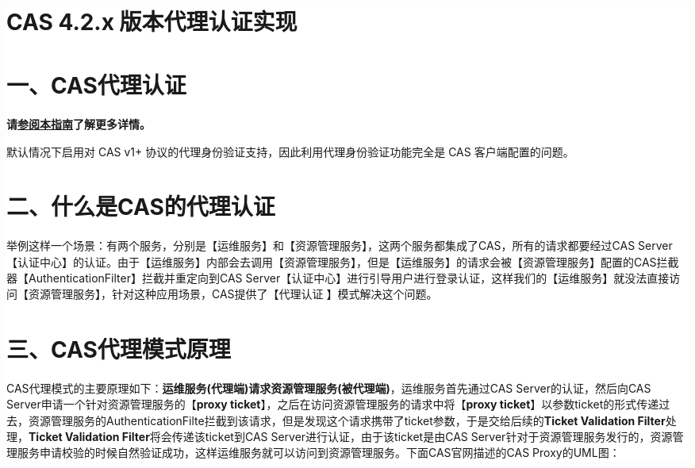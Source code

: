 # CAS 4.2.x 版本代理认证实现

# 一、CAS代理认证

**请[参阅本指南](https://apereo.github.io/cas/4.2.x/installation/Configuring-Proxy-Authentication.html)了解更多详情。**

默认情况下启用对 CAS v1+ 协议的代理身份验证支持，因此利用代理身份验证功能完全是 CAS 客户端配置的问题。

# 二、什么是CAS的代理认证

举例这样一个场景：有两个服务，分别是【运维服务】和【资源管理服务】，这两个服务都集成了CAS，所有的请求都要经过CAS Server【认证中心】的认证。由于【运维服务】内部会去调用【资源管理服务】，但是【运维服务】的请求会被【资源管理服务】配置的CAS拦截器【AuthenticationFilter】拦截并重定向到CAS Server【认证中心】进行引导用户进行登录认证，这样我们的【运维服务】就没法直接访问【资源管理服务】，针对这种应用场景，CAS提供了【代理认证 】模式解决这个问题。

# 三、CAS代理模式原理

CAS代理模式的主要原理如下：**运维服务(代理端)请求资源管理服务(被代理端)**，运维服务首先通过CAS Server的认证，然后向CAS Server申请一个针对资源管理服务的【**proxy ticket**】，之后在访问资源管理服务的请求中将【**proxy ticket**】以参数ticket的形式传递过去，资源管理服务的AuthenticationFilte拦截到该请求，但是发现这个请求携带了ticket参数，于是交给后续的**Ticket Validation Filter**处理，**Ticket Validation Filter**将会传递该ticket到CAS Server进行认证，由于该ticket是由CAS Server针对于资源管理服务发行的，资源管理服务申请校验的时候自然验证成功，这样运维服务就可以访问到资源管理服务。下面CAS官网描述的CAS Proxy的UML图：
